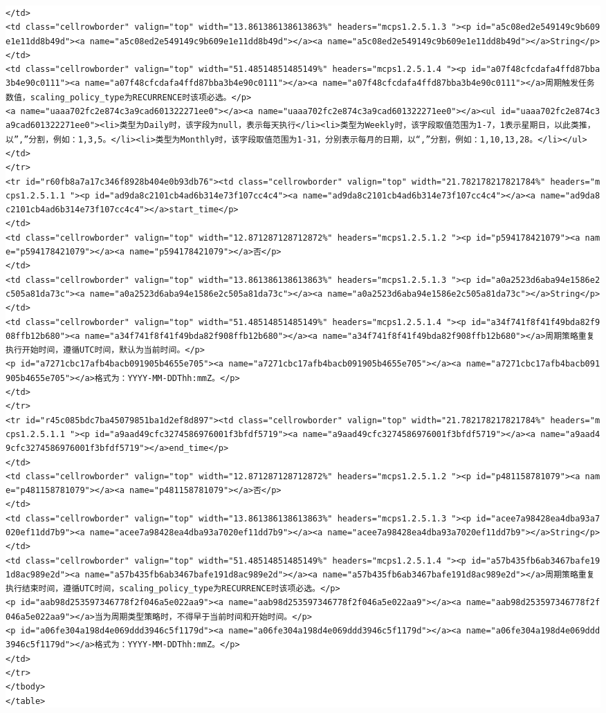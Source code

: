     </td>
    <td class="cellrowborder" valign="top" width="13.861386138613863%" headers="mcps1.2.5.1.3 "><p id="a5c08ed2e549149c9b609e1e11dd8b49d"><a name="a5c08ed2e549149c9b609e1e11dd8b49d"></a><a name="a5c08ed2e549149c9b609e1e11dd8b49d"></a>String</p>
    </td>
    <td class="cellrowborder" valign="top" width="51.48514851485149%" headers="mcps1.2.5.1.4 "><p id="a07f48cfcdafa4ffd87bba3b4e90c0111"><a name="a07f48cfcdafa4ffd87bba3b4e90c0111"></a><a name="a07f48cfcdafa4ffd87bba3b4e90c0111"></a>周期触发任务数值，scaling_policy_type为RECURRENCE时该项必选。</p>
    <a name="uaaa702fc2e874c3a9cad601322271ee0"></a><a name="uaaa702fc2e874c3a9cad601322271ee0"></a><ul id="uaaa702fc2e874c3a9cad601322271ee0"><li>类型为Daily时，该字段为null，表示每天执行</li><li>类型为Weekly时，该字段取值范围为1-7，1表示星期日，以此类推，以”,”分割，例如：1,3,5。</li><li>类型为Monthly时，该字段取值范围为1-31，分别表示每月的日期，以“,”分割，例如：1,10,13,28。</li></ul>
    </td>
    </tr>
    <tr id="r60fb8a7a17c346f8928b404e0b93db76"><td class="cellrowborder" valign="top" width="21.782178217821784%" headers="mcps1.2.5.1.1 "><p id="ad9da8c2101cb4ad6b314e73f107cc4c4"><a name="ad9da8c2101cb4ad6b314e73f107cc4c4"></a><a name="ad9da8c2101cb4ad6b314e73f107cc4c4"></a>start_time</p>
    </td>
    <td class="cellrowborder" valign="top" width="12.871287128712872%" headers="mcps1.2.5.1.2 "><p id="p594178421079"><a name="p594178421079"></a><a name="p594178421079"></a>否</p>
    </td>
    <td class="cellrowborder" valign="top" width="13.861386138613863%" headers="mcps1.2.5.1.3 "><p id="a0a2523d6aba94e1586e2c505a81da73c"><a name="a0a2523d6aba94e1586e2c505a81da73c"></a><a name="a0a2523d6aba94e1586e2c505a81da73c"></a>String</p>
    </td>
    <td class="cellrowborder" valign="top" width="51.48514851485149%" headers="mcps1.2.5.1.4 "><p id="a34f741f8f41f49bda82f908ffb12b680"><a name="a34f741f8f41f49bda82f908ffb12b680"></a><a name="a34f741f8f41f49bda82f908ffb12b680"></a>周期策略重复执行开始时间，遵循UTC时间，默认为当前时间。</p>
    <p id="a7271cbc17afb4bacb091905b4655e705"><a name="a7271cbc17afb4bacb091905b4655e705"></a><a name="a7271cbc17afb4bacb091905b4655e705"></a>格式为：YYYY-MM-DDThh:mmZ。</p>
    </td>
    </tr>
    <tr id="r45c085bdc7ba45079851ba1d2ef8d897"><td class="cellrowborder" valign="top" width="21.782178217821784%" headers="mcps1.2.5.1.1 "><p id="a9aad49cfc3274586976001f3bfdf5719"><a name="a9aad49cfc3274586976001f3bfdf5719"></a><a name="a9aad49cfc3274586976001f3bfdf5719"></a>end_time</p>
    </td>
    <td class="cellrowborder" valign="top" width="12.871287128712872%" headers="mcps1.2.5.1.2 "><p id="p481158781079"><a name="p481158781079"></a><a name="p481158781079"></a>否</p>
    </td>
    <td class="cellrowborder" valign="top" width="13.861386138613863%" headers="mcps1.2.5.1.3 "><p id="acee7a98428ea4dba93a7020ef11dd7b9"><a name="acee7a98428ea4dba93a7020ef11dd7b9"></a><a name="acee7a98428ea4dba93a7020ef11dd7b9"></a>String</p>
    </td>
    <td class="cellrowborder" valign="top" width="51.48514851485149%" headers="mcps1.2.5.1.4 "><p id="a57b435fb6ab3467bafe191d8ac989e2d"><a name="a57b435fb6ab3467bafe191d8ac989e2d"></a><a name="a57b435fb6ab3467bafe191d8ac989e2d"></a>周期策略重复执行结束时间，遵循UTC时间，scaling_policy_type为RECURRENCE时该项必选。</p>
    <p id="aab98d253597346778f2f046a5e022aa9"><a name="aab98d253597346778f2f046a5e022aa9"></a><a name="aab98d253597346778f2f046a5e022aa9"></a>当为周期类型策略时，不得早于当前时间和开始时间。</p>
    <p id="a06fe304a198d4e069ddd3946c5f1179d"><a name="a06fe304a198d4e069ddd3946c5f1179d"></a><a name="a06fe304a198d4e069ddd3946c5f1179d"></a>格式为：YYYY-MM-DDThh:mmZ。</p>
    </td>
    </tr>
    </tbody>
    </table>
